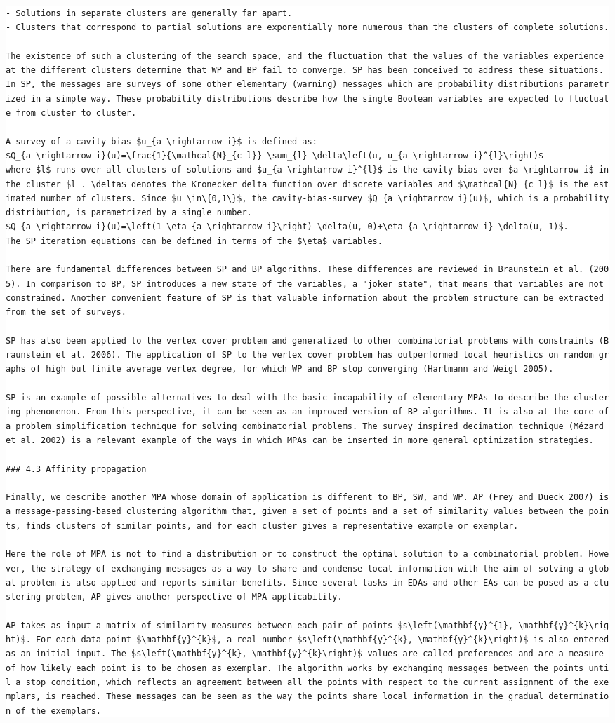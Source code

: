 ```
- Solutions in separate clusters are generally far apart.
- Clusters that correspond to partial solutions are exponentially more numerous than the clusters of complete solutions.

The existence of such a clustering of the search space, and the fluctuation that the values of the variables experience at the different clusters determine that WP and BP fail to converge. SP has been conceived to address these situations. In SP, the messages are surveys of some other elementary (warning) messages which are probability distributions parametrized in a simple way. These probability distributions describe how the single Boolean variables are expected to fluctuate from cluster to cluster.

A survey of a cavity bias $u_{a \rightarrow i}$ is defined as:
$Q_{a \rightarrow i}(u)=\frac{1}{\mathcal{N}_{c l}} \sum_{l} \delta\left(u, u_{a \rightarrow i}^{l}\right)$
where $l$ runs over all clusters of solutions and $u_{a \rightarrow i}^{l}$ is the cavity bias over $a \rightarrow i$ in the cluster $l . \delta$ denotes the Kronecker delta function over discrete variables and $\mathcal{N}_{c l}$ is the estimated number of clusters. Since $u \in\{0,1\}$, the cavity-bias-survey $Q_{a \rightarrow i}(u)$, which is a probability distribution, is parametrized by a single number.
$Q_{a \rightarrow i}(u)=\left(1-\eta_{a \rightarrow i}\right) \delta(u, 0)+\eta_{a \rightarrow i} \delta(u, 1)$.
The SP iteration equations can be defined in terms of the $\eta$ variables.

There are fundamental differences between SP and BP algorithms. These differences are reviewed in Braunstein et al. (2005). In comparison to BP, SP introduces a new state of the variables, a "joker state", that means that variables are not constrained. Another convenient feature of SP is that valuable information about the problem structure can be extracted from the set of surveys.

SP has also been applied to the vertex cover problem and generalized to other combinatorial problems with constraints (Braunstein et al. 2006). The application of SP to the vertex cover problem has outperformed local heuristics on random graphs of high but finite average vertex degree, for which WP and BP stop converging (Hartmann and Weigt 2005).

SP is an example of possible alternatives to deal with the basic incapability of elementary MPAs to describe the clustering phenomenon. From this perspective, it can be seen as an improved version of BP algorithms. It is also at the core of a problem simplification technique for solving combinatorial problems. The survey inspired decimation technique (Mézard et al. 2002) is a relevant example of the ways in which MPAs can be inserted in more general optimization strategies.

### 4.3 Affinity propagation

Finally, we describe another MPA whose domain of application is different to BP, SW, and WP. AP (Frey and Dueck 2007) is a message-passing-based clustering algorithm that, given a set of points and a set of similarity values between the points, finds clusters of similar points, and for each cluster gives a representative example or exemplar.

Here the role of MPA is not to find a distribution or to construct the optimal solution to a combinatorial problem. However, the strategy of exchanging messages as a way to share and condense local information with the aim of solving a global problem is also applied and reports similar benefits. Since several tasks in EDAs and other EAs can be posed as a clustering problem, AP gives another perspective of MPA applicability.

AP takes as input a matrix of similarity measures between each pair of points $s\left(\mathbf{y}^{1}, \mathbf{y}^{k}\right)$. For each data point $\mathbf{y}^{k}$, a real number $s\left(\mathbf{y}^{k}, \mathbf{y}^{k}\right)$ is also entered as an initial input. The $s\left(\mathbf{y}^{k}, \mathbf{y}^{k}\right)$ values are called preferences and are a measure of how likely each point is to be chosen as exemplar. The algorithm works by exchanging messages between the points until a stop condition, which reflects an agreement between all the points with respect to the current assignment of the exemplars, is reached. These messages can be seen as the way the points share local information in the gradual determination of the exemplars.

```